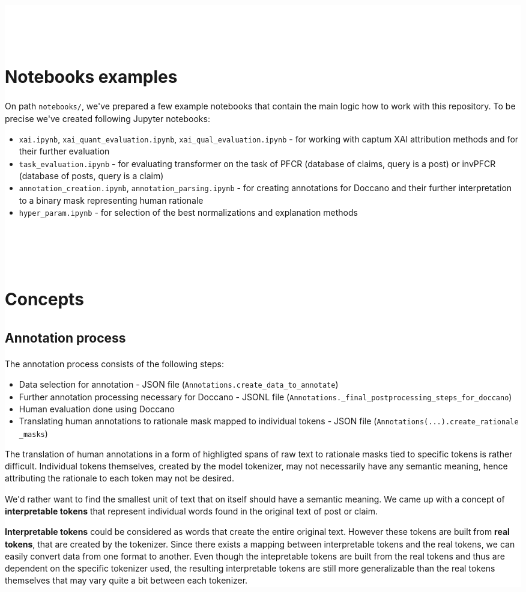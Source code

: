 
<br />
<br />
<br />


# Notebooks examples

On path `notebooks/`, we've prepared a few example notebooks that contain the main logic how to work with this repository. To be precise we've created following Jupyter notebooks:
- `xai.ipynb`, `xai_quant_evaluation.ipynb`, `xai_qual_evaluation.ipynb` - for working with captum XAI attribution methods and for their further evaluation
- `task_evaluation.ipynb` - for evaluating transformer on the task of PFCR (database of claims, query is a post) or invPFCR (database of posts, query is a claim)
- `annotation_creation.ipynb`, `annotation_parsing.ipynb` - for creating annotations for Doccano and their further interpretation to a binary mask representing human rationale
- `hyper_param.ipynb` - for selection of the best normalizations and explanation methods 

<br />
<br />
<br />


# Concepts

## Annotation process

The annotation process consists of the following steps:
- Data selection for annotation - JSON file (`Annotations.create_data_to_annotate`)
- Further annotation processing necessary for Doccano - JSONL file (`Annotations._final_postprocessing_steps_for_doccano`)
- Human evaluation done using Doccano
- Translating human annotations to rationale mask mapped to individual tokens - JSON file (`Annotations(...).create_rationale_masks`)

The translation of human annotations in a form of highligted spans of raw text to rationale masks tied to specific tokens is rather difficult. Individual tokens 
themselves, created by the model tokenizer, may not necessarily have any semantic meaning, hence attributing the rationale to each token may not be desired. 

We'd rather want to find the smallest unit of text that on itself should have a semantic meaning. We came up with a concept of **interpretable tokens** that represent individual words
found in the original text of post or claim.

**Interpretable tokens** could be considered as words that create the entire original text. However these tokens are built from **real tokens**, that are created by the tokenizer. 
Since there exists a mapping between interpretable tokens and the real tokens, we can easily convert data from one format to another. Even though the intepretable tokens are built from the real tokens 
and thus are dependent on the specific tokenizer used, the resulting interpretable tokens are still more generalizable than the real tokens themselves that may vary quite a bit between each tokenizer.
